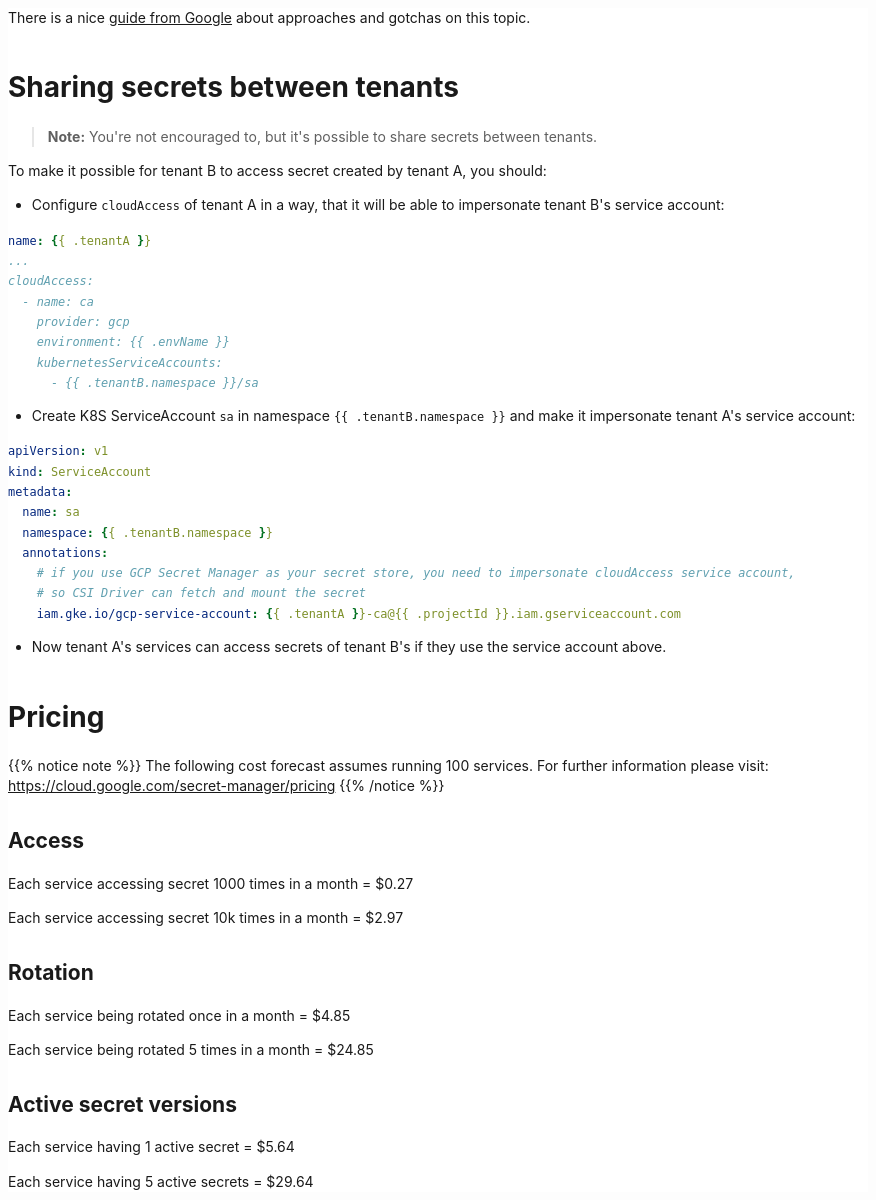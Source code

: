 There is a nice [guide from Google](https://cloud.google.com/secret-manager/docs/rotation-recommendations) about approaches and gotchas on this topic.

# Sharing secrets between tenants
> **Note:** You're not encouraged to, but it's possible to share secrets between tenants.

To make it possible for tenant B to access secret created by tenant A, you should:
- Configure `cloudAccess` of tenant A in a way, that it will be able to impersonate tenant B's service account:
```yaml
name: {{ .tenantA }}
...
cloudAccess:
  - name: ca
    provider: gcp
    environment: {{ .envName }}
    kubernetesServiceAccounts:
      - {{ .tenantB.namespace }}/sa
```
- Create K8S ServiceAccount `sa` in namespace `{{ .tenantB.namespace }}` and make it impersonate tenant A's service
  account:
```yaml
apiVersion: v1
kind: ServiceAccount
metadata:
  name: sa
  namespace: {{ .tenantB.namespace }}
  annotations:
    # if you use GCP Secret Manager as your secret store, you need to impersonate cloudAccess service account,
    # so CSI Driver can fetch and mount the secret
    iam.gke.io/gcp-service-account: {{ .tenantA }}-ca@{{ .projectId }}.iam.gserviceaccount.com
```
- Now tenant A's services can access secrets of tenant B's if they use the service account above.

# Pricing
{{% notice note %}}
The following cost forecast assumes running 100 services. For further information please visit: https://cloud.google.com/secret-manager/pricing
{{% /notice %}}

## Access

Each service accessing secret 1000 times in a month = $0.27

Each service accessing secret 10k times in a month = $2.97

## Rotation 

Each service being rotated once in a month = $4.85 

Each service being rotated 5 times in a month = $24.85

## Active secret versions

Each service having 1 active secret = $5.64 

Each service having 5 active secrets = $29.64
